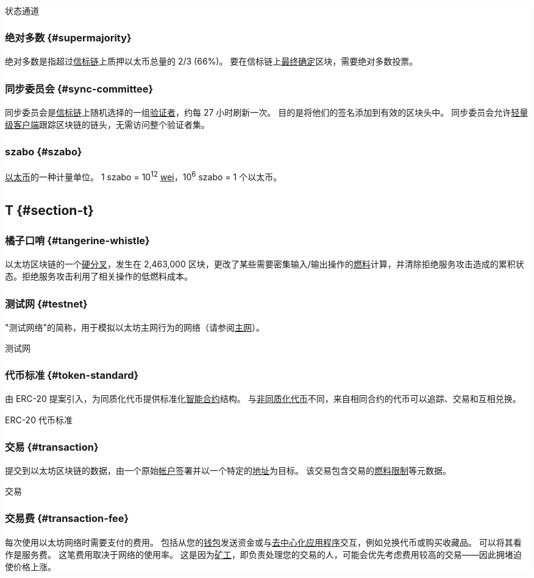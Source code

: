 <DocLink to="/developers/docs/scaling/state-channels/#state-channels">
  状态通道
</DocLink>

### 绝对多数 {#supermajority}

绝对多数是指超过[信标链](#beacon-chain)上质押以太币总量的 2/3 (66%)。 要在信标链上[最终确定](#finality)区块，需要绝对多数投票。

### 同步委员会 {#sync-committee}

同步委员会是[信标链](#beacon-chain)上随机选择的一组[验证者](#validator)，约每 27 小时刷新一次。 目的是将他们的签名添加到有效的区块头中。 同步委员会允许[轻量级客户端](#lightweight-client)跟踪区块链的链头，无需访问整个验证者集。

### szabo {#szabo}

[以太币](#ether)的一种计量单位。 1 szabo = 10<sup>12</sup> [wei](#wei)，10<sup>6</sup> szabo = 1 个以太币。

<Divider />

## T {#section-t}

### 橘子口哨 {#tangerine-whistle}

以太坊区块链的一个[硬分叉](#hard-fork)，发生在 2,463,000 区块，更改了某些需要密集输入/输出操作的[燃料](#gas)计算，并清除拒绝服务攻击造成的累积状态。拒绝服务攻击利用了相关操作的低燃料成本。

### 测试网 {#testnet}

"测试网络"的简称，用于模拟以太坊主网行为的网络（请参阅[主网](#mainnet)）。

<DocLink to="/developers/docs/networks/#testnets">
  测试网
</DocLink>

### 代币标准 {#token-standard}

由 ERC-20 提案引入，为同质化代币提供标准化[智能合约](#smart-contract)结构。 与[非同质化代币](#nft)不同，来自相同合约的代币可以追踪、交易和互相兑换。

<DocLink to="/developers/docs/standards/tokens/erc-20/">
  ERC-20 代币标准
</DocLink>

### 交易 {#transaction}

提交到以太坊区块链的数据，由一个原始[帐户](#account)签署并以一个特定的[地址](#address)为目标。 该交易包含交易的[燃料限制](#gas-limit)等元数据。

<DocLink to="/developers/docs/transactions/">
  交易
</DocLink>

### 交易费 {#transaction-fee}

每次使用以太坊网络时需要支付的费用。 包括从您的[钱包](#wallet)发送资金或与[去中心化应用程序](#dapp)交互，例如兑换代币或购买收藏品。 可以将其看作是服务费。 这笔费用取决于网络的使用率。 这是因为[矿工](#miner)，即负责处理您的交易的人，可能会优先考虑费用较高的交易——因此拥堵迫使价格上涨。
